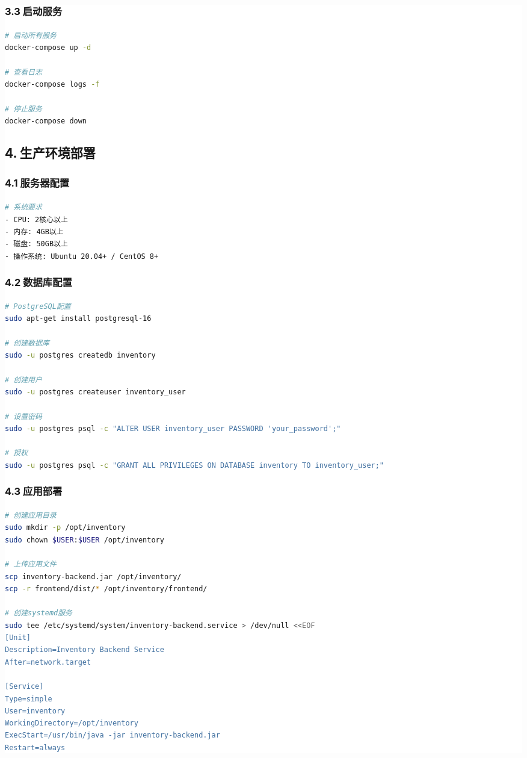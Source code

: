 ### 3.3 启动服务
```bash
# 启动所有服务
docker-compose up -d

# 查看日志
docker-compose logs -f

# 停止服务
docker-compose down
```

## 4. 生产环境部署

### 4.1 服务器配置
```bash
# 系统要求
- CPU: 2核心以上
- 内存: 4GB以上
- 磁盘: 50GB以上
- 操作系统: Ubuntu 20.04+ / CentOS 8+
```

### 4.2 数据库配置
```bash
# PostgreSQL配置
sudo apt-get install postgresql-16

# 创建数据库
sudo -u postgres createdb inventory

# 创建用户
sudo -u postgres createuser inventory_user

# 设置密码
sudo -u postgres psql -c "ALTER USER inventory_user PASSWORD 'your_password';"

# 授权
sudo -u postgres psql -c "GRANT ALL PRIVILEGES ON DATABASE inventory TO inventory_user;"
```

### 4.3 应用部署
```bash
# 创建应用目录
sudo mkdir -p /opt/inventory
sudo chown $USER:$USER /opt/inventory

# 上传应用文件
scp inventory-backend.jar /opt/inventory/
scp -r frontend/dist/* /opt/inventory/frontend/

# 创建systemd服务
sudo tee /etc/systemd/system/inventory-backend.service > /dev/null <<EOF
[Unit]
Description=Inventory Backend Service
After=network.target

[Service]
Type=simple
User=inventory
WorkingDirectory=/opt/inventory
ExecStart=/usr/bin/java -jar inventory-backend.jar
Restart=always
```